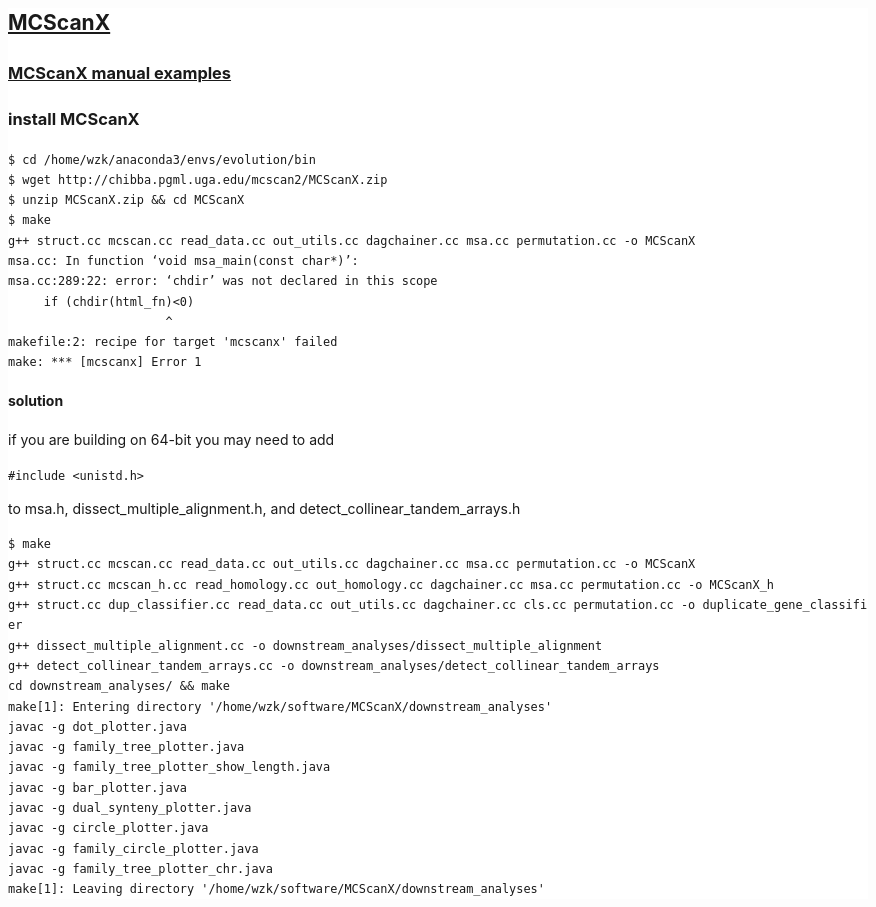 
## [MCScanX](http://chibba.pgml.uga.edu/mcscan2/)

### [MCScanX manual examples](http://chibba.pgml.uga.edu/mcscan2/examples/)

### install MCScanX
```
$ cd /home/wzk/anaconda3/envs/evolution/bin
$ wget http://chibba.pgml.uga.edu/mcscan2/MCScanX.zip
$ unzip MCScanX.zip && cd MCScanX
$ make
g++ struct.cc mcscan.cc read_data.cc out_utils.cc dagchainer.cc msa.cc permutation.cc -o MCScanX
msa.cc: In function ‘void msa_main(const char*)’:
msa.cc:289:22: error: ‘chdir’ was not declared in this scope
     if (chdir(html_fn)<0)
                      ^
makefile:2: recipe for target 'mcscanx' failed
make: *** [mcscanx] Error 1

```

#### solution

if you are building on 64-bit you may need to add
```
#include <unistd.h>
```
to msa.h, dissect_multiple_alignment.h, and detect_collinear_tandem_arrays.h


```
$ make
g++ struct.cc mcscan.cc read_data.cc out_utils.cc dagchainer.cc msa.cc permutation.cc -o MCScanX
g++ struct.cc mcscan_h.cc read_homology.cc out_homology.cc dagchainer.cc msa.cc permutation.cc -o MCScanX_h
g++ struct.cc dup_classifier.cc read_data.cc out_utils.cc dagchainer.cc cls.cc permutation.cc -o duplicate_gene_classifier
g++ dissect_multiple_alignment.cc -o downstream_analyses/dissect_multiple_alignment
g++ detect_collinear_tandem_arrays.cc -o downstream_analyses/detect_collinear_tandem_arrays
cd downstream_analyses/ && make
make[1]: Entering directory '/home/wzk/software/MCScanX/downstream_analyses'
javac -g dot_plotter.java
javac -g family_tree_plotter.java
javac -g family_tree_plotter_show_length.java
javac -g bar_plotter.java
javac -g dual_synteny_plotter.java
javac -g circle_plotter.java
javac -g family_circle_plotter.java
javac -g family_tree_plotter_chr.java
make[1]: Leaving directory '/home/wzk/software/MCScanX/downstream_analyses'
```
